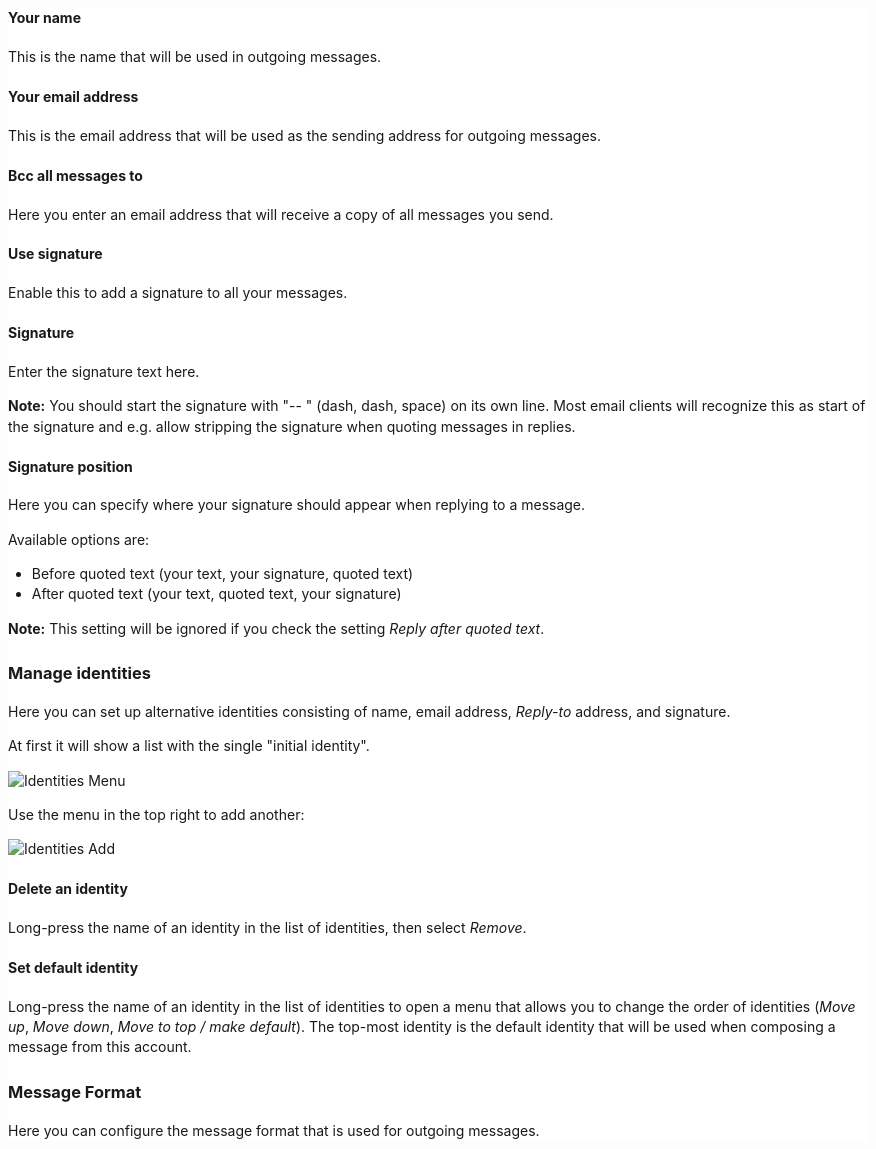#### Your name
This is the name that will be used in outgoing messages.

#### Your email address
This is the email address that will be used as the sending address for outgoing messages.

#### Bcc all messages to
Here you enter an email address that will receive a copy of all messages you send.

#### Use signature
Enable this to add a signature to all your messages.

#### Signature
Enter the signature text here.

**Note:** You should start the signature with "-- " (dash, dash, space) on its own line. Most email clients will 
recognize this as start of the signature and e.g. allow stripping the signature when quoting messages in replies.

#### Signature position
Here you can specify where your signature should appear when replying to a message.

Available options are:

* Before quoted text (your text, your signature, quoted text)
* After quoted text (your text, quoted text, your signature)

**Note:** This setting will be ignored if you check the setting *Reply after quoted text*.

### Manage identities
Here you can set up alternative identities consisting of name, email address, *Reply-to* address, and signature.

At first it will show a list with the single "initial identity".

![Identities Menu](img/identities_menu.png)

Use the menu in the top right to add another:

![Identities Add](img/identities_add.png)

#### Delete an identity
Long-press the name of an identity in the list of identities, then select *Remove*.

#### Set default identity
Long-press the name of an identity in the list of identities to open a menu that allows you to change the order of 
identities (*Move up*, *Move down*, *Move to top / make default*). The top-most identity is the default identity that 
will be used when composing a message from this account.

### Message Format
Here you can configure the message format that is used for outgoing messages.
